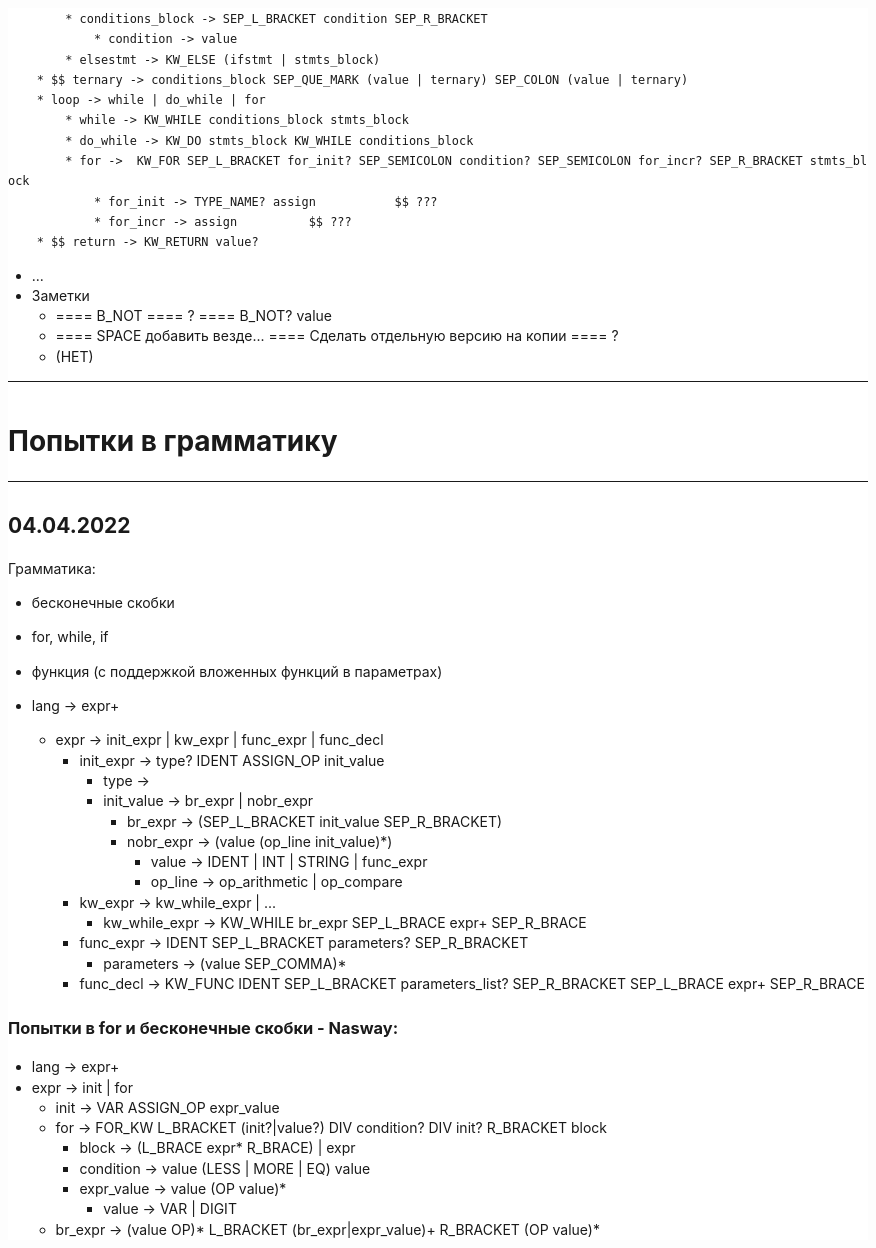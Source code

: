             * conditions_block -> SEP_L_BRACKET condition SEP_R_BRACKET
                * condition -> value
            * elsestmt -> KW_ELSE (ifstmt | stmts_block)
        * $$ ternary -> conditions_block SEP_QUE_MARK (value | ternary) SEP_COLON (value | ternary)
        * loop -> while | do_while | for
            * while -> KW_WHILE conditions_block stmts_block
            * do_while -> KW_DO stmts_block KW_WHILE conditions_block
            * for ->  KW_FOR SEP_L_BRACKET for_init? SEP_SEMICOLON condition? SEP_SEMICOLON for_incr? SEP_R_BRACKET stmts_block
                * for_init -> TYPE_NAME? assign           $$ ???
                * for_incr -> assign          $$ ???
        * $$ return -> KW_RETURN value?
* ...
* Заметки
  * ==== B_NOT ==== ? ==== B_NOT? value
  * ==== SPACE добавить везде... ==== Сделать отдельную версию на копии ==== ?
  * (НЕТ)

___
# Попытки в грамматику
___
## 04.04.2022

Грамматика:
* бесконечные скобки
* for, while, if 
* функция (с поддержкой вложенных функций в параметрах)

* lang -> expr+
    * expr -> init_expr | kw_expr | func_expr | func_decl
        * init_expr -> type? IDENT ASSIGN_OP init_value
            * type -> 
            * init_value -> br_expr | nobr_expr
                * br_expr -> (SEP_L_BRACKET init_value SEP_R_BRACKET)
                * nobr_expr -> (value (op_line init_value)*)
                    * value -> IDENT | INT | STRING | func_expr
                    * op_line -> op_arithmetic | op_compare
        * kw_expr -> kw_while_expr | ...
            * kw_while_expr -> KW_WHILE br_expr SEP_L_BRACE expr+ SEP_R_BRACE
        * func_expr -> IDENT SEP_L_BRACKET parameters? SEP_R_BRACKET
            * parameters -> (value SEP_COMMA)*
        * func_decl -> KW_FUNC IDENT SEP_L_BRACKET parameters_list? SEP_R_BRACKET SEP_L_BRACE expr+ SEP_R_BRACE

### Попытки в for и бесконечные скобки - Nasway:
* lang -> expr+
* expr -> init | for
    * init -> VAR ASSIGN_OP expr_value
    * for -> FOR_KW L_BRACKET (init?|value?) DIV condition? DIV init? R_BRACKET block
        * block -> (L_BRACE expr* R_BRACE) | expr
        * condition -> value (LESS | MORE | EQ) value
        * expr_value -> value (OP value)*
            * value -> VAR | DIGIT
    * br_expr -> (value OP)* L_BRACKET (br_expr|expr_value)+ R_BRACKET (OP value)*
